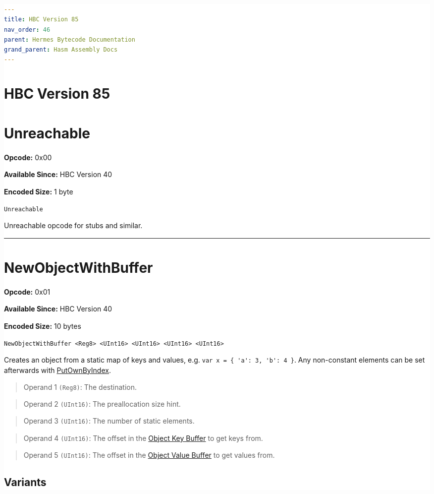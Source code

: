 ```yaml
---
title: HBC Version 85
nav_order: 46
parent: Hermes Bytecode Documentation
grand_parent: Hasm Assembly Docs
---
```


# HBC Version 85

# Unreachable

__Opcode:__ 0x00

__Available Since:__ HBC Version 40

__Encoded Size:__ 1 byte

```
Unreachable 
```

Unreachable opcode for stubs and similar.

---

# NewObjectWithBuffer

__Opcode:__ 0x01

__Available Since:__ HBC Version 40

__Encoded Size:__ 10 bytes

```
NewObjectWithBuffer <Reg8> <UInt16> <UInt16> <UInt16> <UInt16>
```

Creates an object from a static map of keys and values, e.g. `var x = { 'a': 3, 'b': 4 }`. Any non-constant elements can be set afterwards with [PutOwnByIndex](#putownbyindex).

> Operand 1 `(Reg8)`: The destination.

> Operand 2 `(UInt16)`: The preallocation size hint.

> Operand 3 `(UInt16)`: The number of static elements.

> Operand 4 `(UInt16)`: The offset in the [Object Key Buffer](../concepts.md#object-key-buffer) to get keys from.

> Operand 5 `(UInt16)`: The offset in the [Object Value Buffer](../concepts.md#object-value-buffer) to get values from.

## Variants
